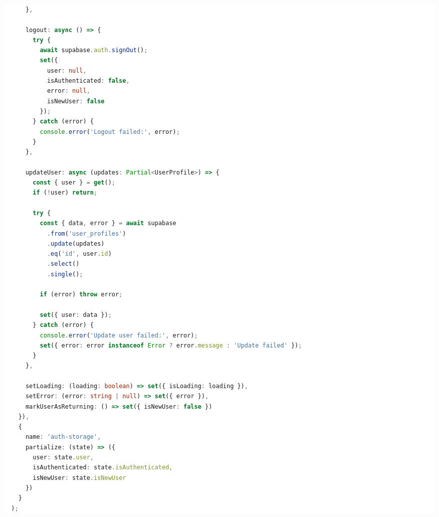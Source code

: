 ```typescript
      },

      logout: async () => {
        try {
          await supabase.auth.signOut();
          set({
            user: null,
            isAuthenticated: false,
            error: null,
            isNewUser: false
          });
        } catch (error) {
          console.error('Logout failed:', error);
        }
      },

      updateUser: async (updates: Partial<UserProfile>) => {
        const { user } = get();
        if (!user) return;

        try {
          const { data, error } = await supabase
            .from('user_profiles')
            .update(updates)
            .eq('id', user.id)
            .select()
            .single();

          if (error) throw error;

          set({ user: data });
        } catch (error) {
          console.error('Update user failed:', error);
          set({ error: error instanceof Error ? error.message : 'Update failed' });
        }
      },

      setLoading: (loading: boolean) => set({ isLoading: loading }),
      setError: (error: string | null) => set({ error }),
      markUserAsReturning: () => set({ isNewUser: false })
    }),
    {
      name: 'auth-storage',
      partialize: (state) => ({
        user: state.user,
        isAuthenticated: state.isAuthenticated,
        isNewUser: state.isNewUser
      })
    }
  );
```
